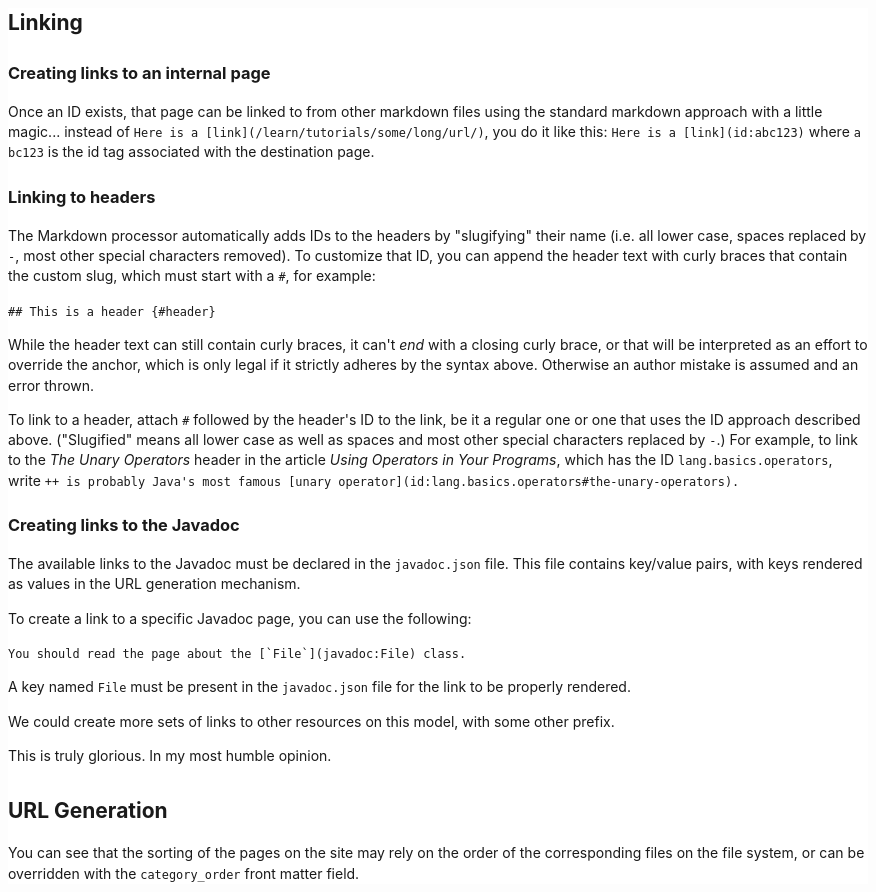 
## Linking

### Creating links to an internal page

Once an ID exists, that page can be linked to from other markdown files using the standard markdown approach with a little magic... instead of `Here is a [link](/learn/tutorials/some/long/url/)`, you do it like this: `Here is a [link](id:abc123)` where `abc123` is the id tag associated with the destination page.

### Linking to headers

The Markdown processor automatically adds IDs to the headers by "slugifying" their name (i.e. all lower case, spaces replaced by `-`, most other special characters removed).
To customize that ID, you can append the header text with curly braces that contain the custom slug, which must start with a `#`, for example:

```
## This is a header {#header}
```

While the header text can still contain curly braces, it can't _end_ with a closing curly brace, or that will be interpreted as an effort to override the anchor, which is only legal if it strictly adheres by the syntax above.
Otherwise an author mistake is assumed and an error thrown.

To link to a header, attach `#` followed by the header's ID to the link, be it a regular one or one that uses the ID approach described above.
("Slugified" means all lower case as well as spaces and most other special characters replaced by `-`.)
For example, to link to the _The Unary Operators_ header in the article _Using Operators in Your Programs_, which has the ID `lang.basics.operators`, write `++ is probably Java's most famous [unary operator](id:lang.basics.operators#the-unary-operators).`

### Creating links to the Javadoc

The available links to the Javadoc must be declared in the `javadoc.json` file. This file contains key/value pairs, with keys rendered as values in the URL generation mechanism.

To create a link to a specific Javadoc page, you can use the following:

```text
You should read the page about the [`File`](javadoc:File) class.
```

A key named `File` must be present in the `javadoc.json` file for the link to be properly rendered.

We could create more sets of links to other resources on this model, with some other prefix.

This is truly glorious. In my most humble opinion.



## URL Generation

You can see that the sorting of the pages on the site may rely on the order of the corresponding files on the file system, or can be overridden with the `category_order` front matter field. 
